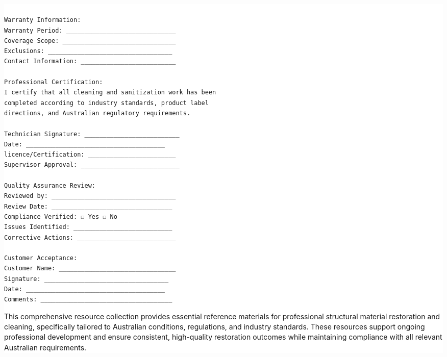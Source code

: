 ```

Warranty Information:
Warranty Period: ______________________________
Coverage Scope: _______________________________
Exclusions: __________________________________
Contact Information: __________________________

Professional Certification:
I certify that all cleaning and sanitization work has been
completed according to industry standards, product label
directions, and Australian regulatory requirements.

Technician Signature: __________________________
Date: ______________________________________
licence/Certification: ________________________
Supervisor Approval: ___________________________

Quality Assurance Review:
Reviewed by: __________________________________
Review Date: _________________________________
Compliance Verified: ☐ Yes ☐ No
Issues Identified: ___________________________
Corrective Actions: ___________________________

Customer Acceptance:
Customer Name: ________________________________
Signature: __________________________________
Date: ______________________________________
Comments: ____________________________________
```

This comprehensive resource collection provides essential reference materials for professional structural material restoration and cleaning, specifically tailored to Australian conditions, regulations, and industry standards. These resources support ongoing professional development and ensure consistent, high-quality restoration outcomes while maintaining compliance with all relevant Australian requirements.